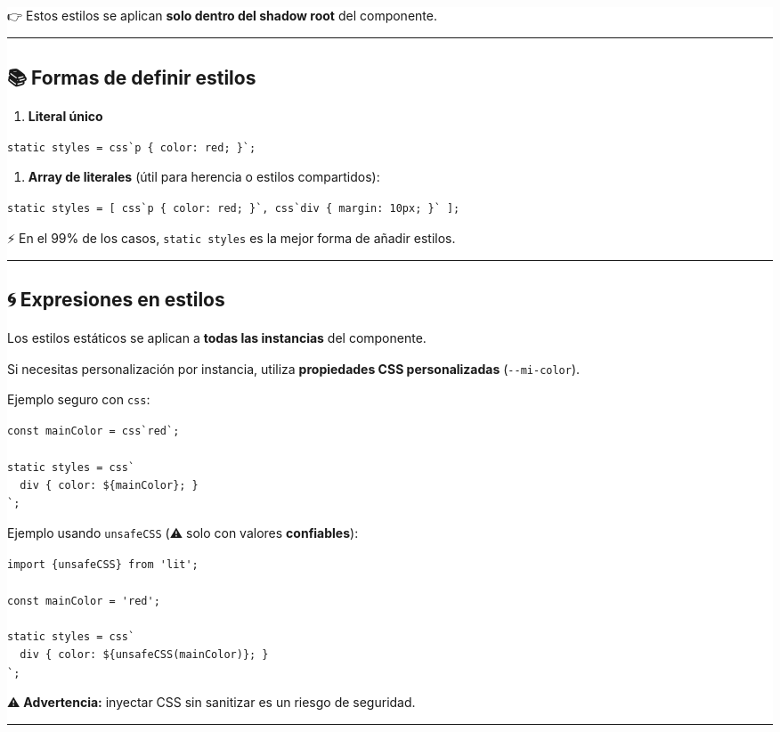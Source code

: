 👉 Estos estilos se aplican **solo dentro del shadow root** del componente.

---

## 📚 Formas de definir estilos

1. **Literal único**

```tsx
static styles = css`p { color: red; }`;

```

1. **Array de literales** (útil para herencia o estilos compartidos):

```tsx
static styles = [ css`p { color: red; }`, css`div { margin: 10px; }` ];

```

⚡ En el 99% de los casos, `static styles` es la mejor forma de añadir estilos.

---

## 🌀 Expresiones en estilos

Los estilos estáticos se aplican a **todas las instancias** del componente.

Si necesitas personalización por instancia, utiliza **propiedades CSS personalizadas** (`--mi-color`).

Ejemplo seguro con `css`:

```tsx
const mainColor = css`red`;

static styles = css`
  div { color: ${mainColor}; }
`;

```

Ejemplo usando `unsafeCSS` (⚠️ solo con valores **confiables**):

```tsx
import {unsafeCSS} from 'lit';

const mainColor = 'red';

static styles = css`
  div { color: ${unsafeCSS(mainColor)}; }
`;

```

⚠️ **Advertencia:** inyectar CSS sin sanitizar es un riesgo de seguridad.

---
